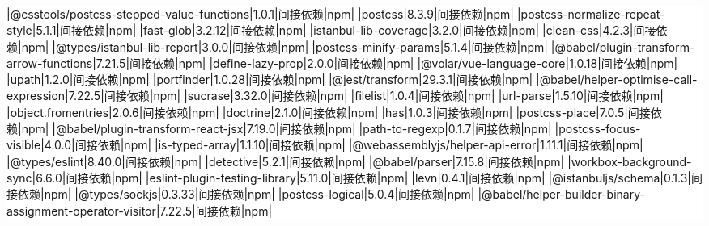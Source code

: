 |@csstools/postcss-stepped-value-functions|1.0.1|间接依赖|npm|
|postcss|8.3.9|间接依赖|npm|
|postcss-normalize-repeat-style|5.1.1|间接依赖|npm|
|fast-glob|3.2.12|间接依赖|npm|
|istanbul-lib-coverage|3.2.0|间接依赖|npm|
|clean-css|4.2.3|间接依赖|npm|
|@types/istanbul-lib-report|3.0.0|间接依赖|npm|
|postcss-minify-params|5.1.4|间接依赖|npm|
|@babel/plugin-transform-arrow-functions|7.21.5|间接依赖|npm|
|define-lazy-prop|2.0.0|间接依赖|npm|
|@volar/vue-language-core|1.0.18|间接依赖|npm|
|upath|1.2.0|间接依赖|npm|
|portfinder|1.0.28|间接依赖|npm|
|@jest/transform|29.3.1|间接依赖|npm|
|@babel/helper-optimise-call-expression|7.22.5|间接依赖|npm|
|sucrase|3.32.0|间接依赖|npm|
|filelist|1.0.4|间接依赖|npm|
|url-parse|1.5.10|间接依赖|npm|
|object.fromentries|2.0.6|间接依赖|npm|
|doctrine|2.1.0|间接依赖|npm|
|has|1.0.3|间接依赖|npm|
|postcss-place|7.0.5|间接依赖|npm|
|@babel/plugin-transform-react-jsx|7.19.0|间接依赖|npm|
|path-to-regexp|0.1.7|间接依赖|npm|
|postcss-focus-visible|4.0.0|间接依赖|npm|
|is-typed-array|1.1.10|间接依赖|npm|
|@webassemblyjs/helper-api-error|1.11.1|间接依赖|npm|
|@types/eslint|8.40.0|间接依赖|npm|
|detective|5.2.1|间接依赖|npm|
|@babel/parser|7.15.8|间接依赖|npm|
|workbox-background-sync|6.6.0|间接依赖|npm|
|eslint-plugin-testing-library|5.11.0|间接依赖|npm|
|levn|0.4.1|间接依赖|npm|
|@istanbuljs/schema|0.1.3|间接依赖|npm|
|@types/sockjs|0.3.33|间接依赖|npm|
|postcss-logical|5.0.4|间接依赖|npm|
|@babel/helper-builder-binary-assignment-operator-visitor|7.22.5|间接依赖|npm|